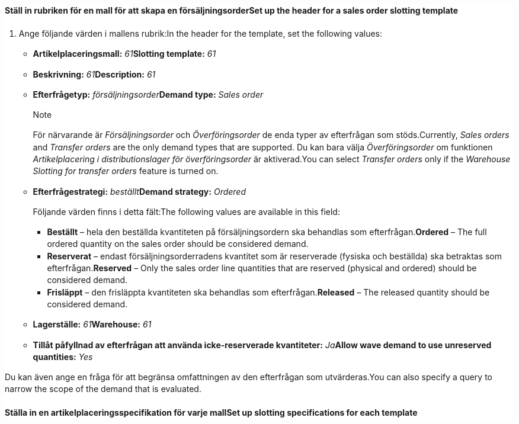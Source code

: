 #### <a name="set-up-the-header-for-a-sales-order-slotting-template"></a><span data-ttu-id="51b89-176">Ställ in rubriken för en mall för att skapa en försäljningsorder</span><span class="sxs-lookup"><span data-stu-id="51b89-176">Set up the header for a sales order slotting template</span></span>

1. <span data-ttu-id="51b89-177">Ange följande värden i mallens rubrik:</span><span class="sxs-lookup"><span data-stu-id="51b89-177">In the header for the template, set the following values:</span></span>

    - <span data-ttu-id="51b89-178">**Artikelplaceringsmall:** _61_</span><span class="sxs-lookup"><span data-stu-id="51b89-178">**Slotting template:** _61_</span></span>
    - <span data-ttu-id="51b89-179">**Beskrivning:** _61_</span><span class="sxs-lookup"><span data-stu-id="51b89-179">**Description:** _61_</span></span>
    - <span data-ttu-id="51b89-180">**Efterfrågetyp:** *försäljningsorder*</span><span class="sxs-lookup"><span data-stu-id="51b89-180">**Demand type:** *Sales order*</span></span>

        > [!NOTE]
        > <span data-ttu-id="51b89-181">För närvarande är *Försäljningsorder* och *Överföringsorder* de enda typer av efterfrågan som stöds.</span><span class="sxs-lookup"><span data-stu-id="51b89-181">Currently, *Sales orders* and *Transfer orders* are the only demand types that are supported.</span></span> <span data-ttu-id="51b89-182">Du kan bara välja *Överföringsorder* om funktionen *Artikelplacering i distributionslager för överföringsorder* är aktiverad.</span><span class="sxs-lookup"><span data-stu-id="51b89-182">You can select *Transfer orders* only if the *Warehouse Slotting for transfer orders* feature is turned on.</span></span>

    - <span data-ttu-id="51b89-183">**Efterfrågestrategi:** _beställt_</span><span class="sxs-lookup"><span data-stu-id="51b89-183">**Demand strategy:** _Ordered_</span></span>

        <span data-ttu-id="51b89-184">Följande värden finns i detta fält:</span><span class="sxs-lookup"><span data-stu-id="51b89-184">The following values are available in this field:</span></span>

        - <span data-ttu-id="51b89-185">**Beställt** – hela den beställda kvantiteten på försäljningsordern ska behandlas som efterfrågan.</span><span class="sxs-lookup"><span data-stu-id="51b89-185">**Ordered** – The full ordered quantity on the sales order should be considered demand.</span></span>
        - <span data-ttu-id="51b89-186">**Reserverat** – endast försäljningsorderradens kvantitet som är reserverade (fysiska och beställda) ska betraktas som efterfrågan.</span><span class="sxs-lookup"><span data-stu-id="51b89-186">**Reserved** – Only the sales order line quantities that are reserved (physical and ordered) should be considered demand.</span></span>
        - <span data-ttu-id="51b89-187">**Frisläppt** – den frisläppta kvantiteten ska behandlas som efterfrågan.</span><span class="sxs-lookup"><span data-stu-id="51b89-187">**Released** – The released quantity should be considered demand.</span></span>

    - <span data-ttu-id="51b89-188">**Lagerställe:** _61_</span><span class="sxs-lookup"><span data-stu-id="51b89-188">**Warehouse:** _61_</span></span>
    - <span data-ttu-id="51b89-189">**Tillåt påfyllnad av efterfrågan att använda icke-reserverade kvantiteter:** _Ja_</span><span class="sxs-lookup"><span data-stu-id="51b89-189">**Allow wave demand to use unreserved quantities:** _Yes_</span></span>

<span data-ttu-id="51b89-190">Du kan även ange en fråga för att begränsa omfattningen av den efterfrågan som utvärderas.</span><span class="sxs-lookup"><span data-stu-id="51b89-190">You can also specify a query to narrow the scope of the demand that is evaluated.</span></span>

#### <a name="set-up-slotting-specifications-for-each-template"></a><span data-ttu-id="51b89-191">Ställa in en artikelplaceringsspecifikation för varje mall</span><span class="sxs-lookup"><span data-stu-id="51b89-191">Set up slotting specifications for each template</span></span>
